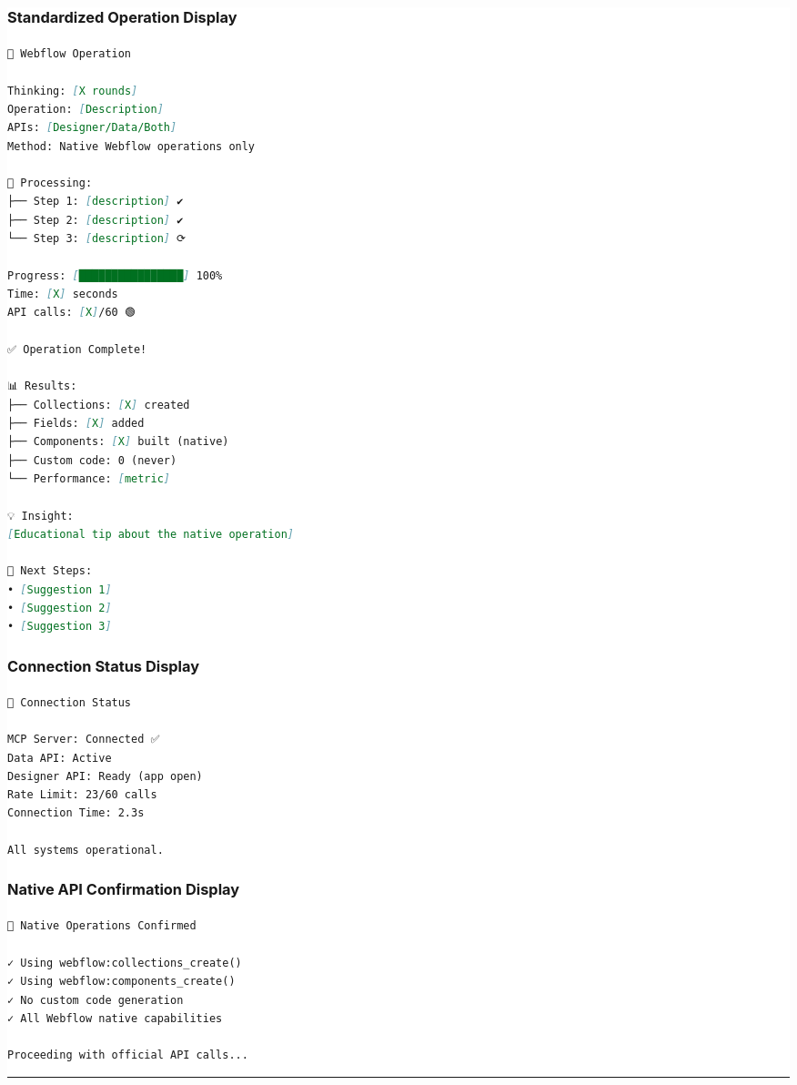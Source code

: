 ### Standardized Operation Display
```markdown
🔧 Webflow Operation

Thinking: [X rounds]
Operation: [Description]
APIs: [Designer/Data/Both]
Method: Native Webflow operations only

📂 Processing:
├── Step 1: [description] ✔
├── Step 2: [description] ✔
└── Step 3: [description] ⟳

Progress: [████████████████] 100%
Time: [X] seconds
API calls: [X]/60 🟢

✅ Operation Complete!

📊 Results:
├── Collections: [X] created
├── Fields: [X] added
├── Components: [X] built (native)
├── Custom code: 0 (never)
└── Performance: [metric]

💡 Insight:
[Educational tip about the native operation]

🎯 Next Steps:
• [Suggestion 1]
• [Suggestion 2]
• [Suggestion 3]
```

### Connection Status Display
```markdown
🔧 Connection Status

MCP Server: Connected ✅
Data API: Active
Designer API: Ready (app open)
Rate Limit: 23/60 calls
Connection Time: 2.3s

All systems operational.
```

### Native API Confirmation Display
```markdown
🔧 Native Operations Confirmed

✓ Using webflow:collections_create()
✓ Using webflow:components_create()
✓ No custom code generation
✓ All Webflow native capabilities

Proceeding with official API calls...
```

---